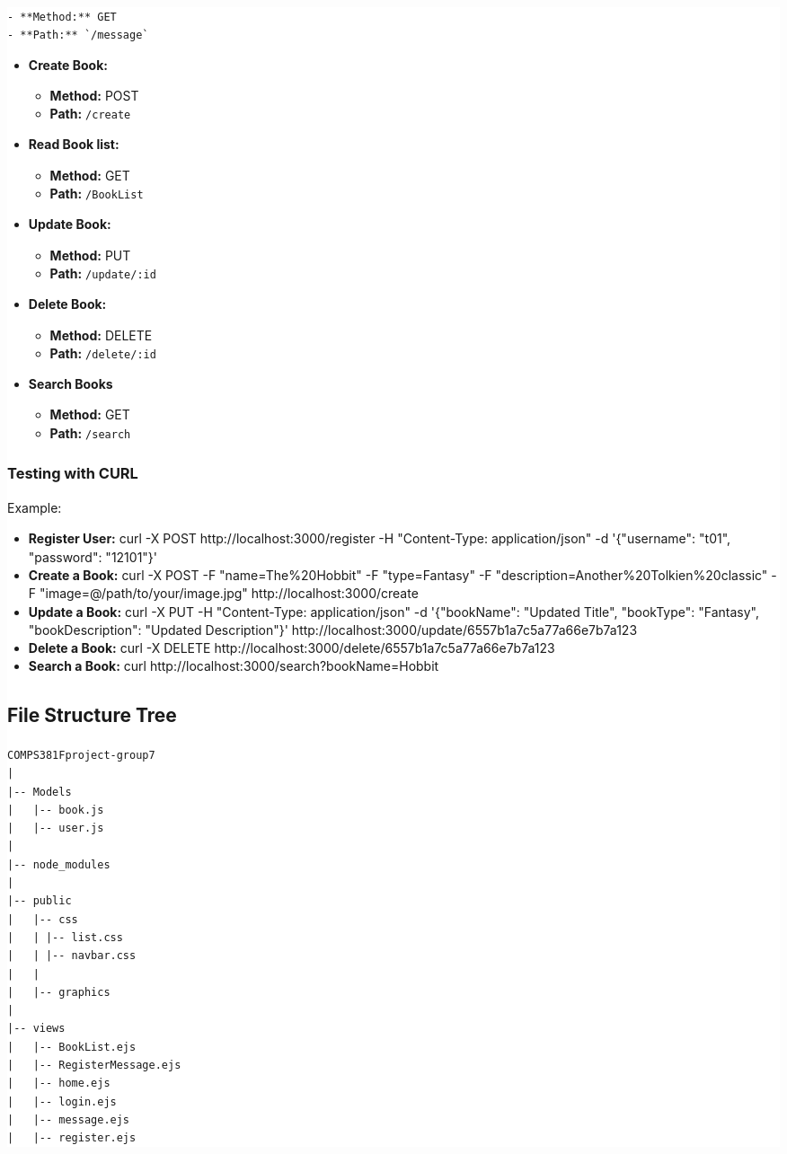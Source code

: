     - **Method:** GET
    - **Path:** `/message`
  - **Create Book:**

    - **Method:** POST
    - **Path:** `/create`
  - **Read Book list:**

    - **Method:** GET
    - **Path:** `/BookList`
  - **Update Book:**

    - **Method:** PUT
    - **Path:** `/update/:id`
  - **Delete Book:**

    - **Method:** DELETE
    - **Path:** `/delete/:id`
  - **Search Books**

    - **Method:** GET
    - **Path:** `/search`

### Testing with CURL

Example:

- **Register User:**
  curl -X POST http://localhost:3000/register -H "Content-Type: application/json" -d '{"username": "t01", "password": "12101"}'
- **Create a Book:**
  curl -X POST -F "name=The%20Hobbit" -F "type=Fantasy" -F "description=Another%20Tolkien%20classic" -F "image=@/path/to/your/image.jpg" http://localhost:3000/create
- **Update a Book:**
  curl -X PUT -H "Content-Type: application/json" -d '{"bookName": "Updated Title", "bookType": "Fantasy", "bookDescription": "Updated Description"}' http://localhost:3000/update/6557b1a7c5a77a66e7b7a123
- **Delete a Book:**
  curl -X DELETE http://localhost:3000/delete/6557b1a7c5a77a66e7b7a123
- **Search a Book:**
  curl http://localhost:3000/search?bookName=Hobbit

## File Structure Tree
```
COMPS381Fproject-group7
|
|-- Models
|   |-- book.js
|   |-- user.js
|
|-- node_modules
|
|-- public
|   |-- css
|   | |-- list.css
|   | |-- navbar.css
|   |
|   |-- graphics
|
|-- views
|   |-- BookList.ejs
|   |-- RegisterMessage.ejs
|   |-- home.ejs
|   |-- login.ejs
|   |-- message.ejs
|   |-- register.ejs
```